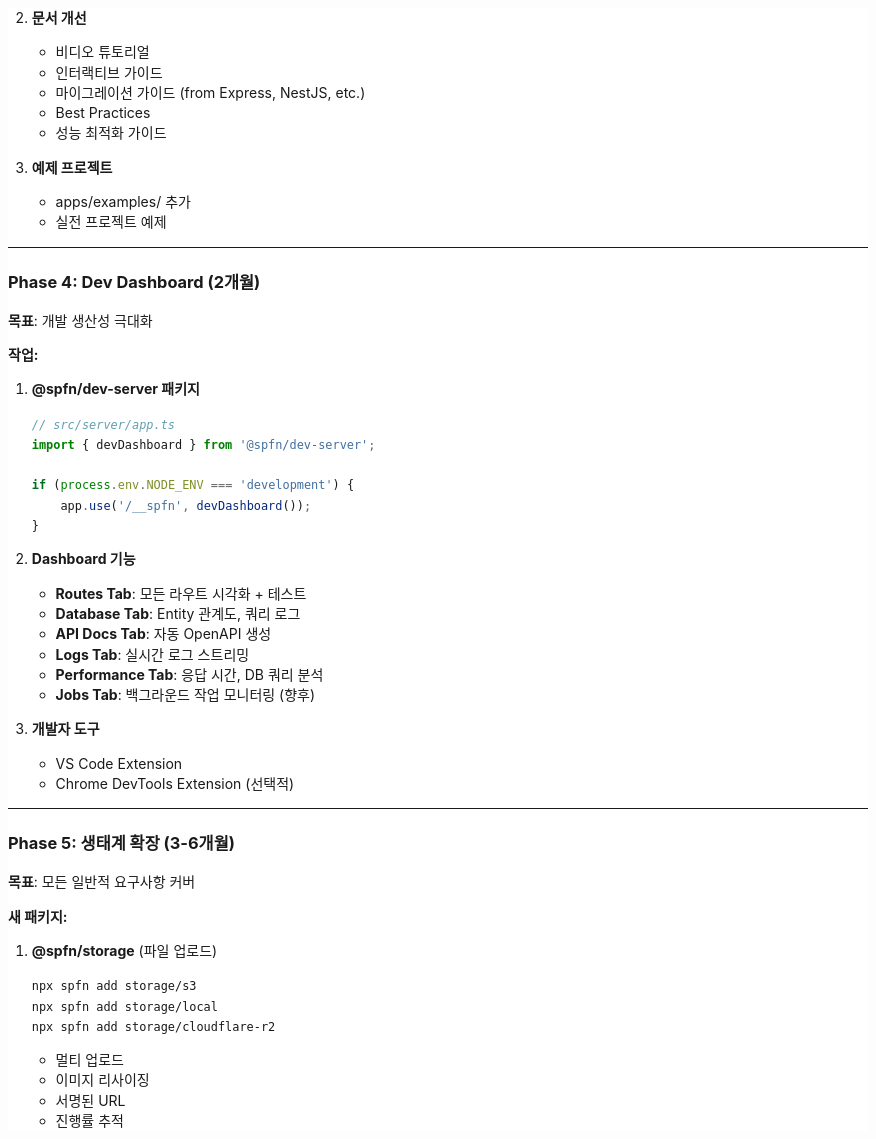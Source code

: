 2. **문서 개선**
   - 비디오 튜토리얼
   - 인터랙티브 가이드
   - 마이그레이션 가이드 (from Express, NestJS, etc.)
   - Best Practices
   - 성능 최적화 가이드

3. **예제 프로젝트**
   - apps/examples/ 추가
   - 실전 프로젝트 예제

---

### Phase 4: Dev Dashboard (2개월)

**목표**: 개발 생산성 극대화

**작업:**

1. **@spfn/dev-server 패키지**
   ```typescript
   // src/server/app.ts
   import { devDashboard } from '@spfn/dev-server';

   if (process.env.NODE_ENV === 'development') {
       app.use('/__spfn', devDashboard());
   }
   ```

2. **Dashboard 기능**
   - **Routes Tab**: 모든 라우트 시각화 + 테스트
   - **Database Tab**: Entity 관계도, 쿼리 로그
   - **API Docs Tab**: 자동 OpenAPI 생성
   - **Logs Tab**: 실시간 로그 스트리밍
   - **Performance Tab**: 응답 시간, DB 쿼리 분석
   - **Jobs Tab**: 백그라운드 작업 모니터링 (향후)

3. **개발자 도구**
   - VS Code Extension
   - Chrome DevTools Extension (선택적)

---

### Phase 5: 생태계 확장 (3-6개월)

**목표**: 모든 일반적 요구사항 커버

**새 패키지:**

1. **@spfn/storage** (파일 업로드)
   ```bash
   npx spfn add storage/s3
   npx spfn add storage/local
   npx spfn add storage/cloudflare-r2
   ```
   - 멀티 업로드
   - 이미지 리사이징
   - 서명된 URL
   - 진행률 추적
